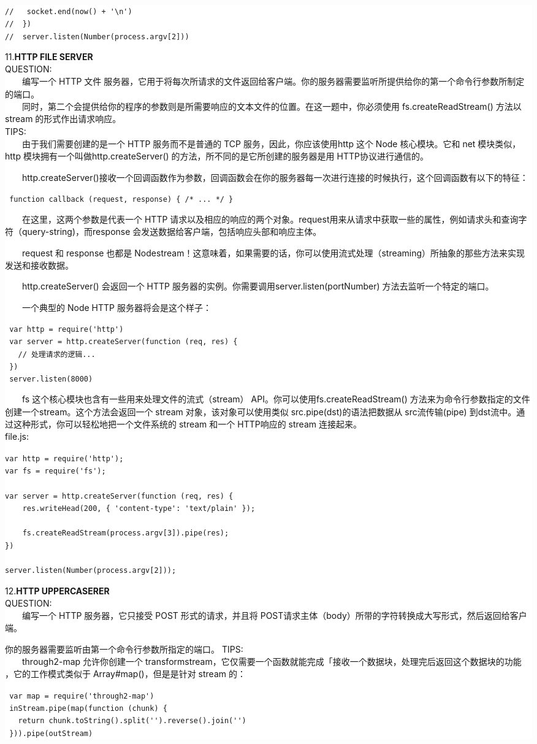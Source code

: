     //   socket.end(now() + '\n')  
    //  })   
    //  server.listen(Number(process.argv[2])) 
11.**HTTP FILE SERVER**   
QUESTION:  
　　编写一个 HTTP 文件 服务器，它用于将每次所请求的文件返回给客户端。你的服务器需要监听所提供给你的第一个命令行参数所制定的端口。  
　　同时，第二个会提供给你的程序的参数则是所需要响应的文本文件的位置。在这一题中，你必须使用 fs.createReadStream() 方法以 stream 的形式作出请求响应。  
TIPS:  
　　由于我们需要创建的是一个 HTTP 服务而不是普通的 TCP 服务，因此，你应该使用http 这个 Node 核心模块。它和 net 模块类似，http 模块拥有一个叫做http.createServer() 的方法，所不同的是它所创建的服务器是用 HTTP协议进行通信的。  
   
　　http.createServer()接收一个回调函数作为参数，回调函数会在你的服务器每一次进行连接的时候执行，这个回调函数有以下的特征：  
   
     function callback (request, response) { /* ... */ }  
   
　　在这里，这两个参数是代表一个 HTTP 请求以及相应的响应的两个对象。request用来从请求中获取一些的属性，例如请求头和查询字符（query-string)，而response 会发送数据给客户端，包括响应头部和响应主体。  
   
　　request 和 response 也都是 Nodestream！这意味着，如果需要的话，你可以使用流式处理（streaming）所抽象的那些方法来实现发送和接收数据。  
   
　　http.createServer() 会返回一个 HTTP 服务器的实例。你需要调用server.listen(portNumber) 方法去监听一个特定的端口。  
   
　　一个典型的 Node HTTP 服务器将会是这个样子：  
   
     var http = require('http')  
     var server = http.createServer(function (req, res) {  
       // 处理请求的逻辑...  
     })  
     server.listen(8000)    
　　fs 这个核心模块也含有一些用来处理文件的流式（stream） API。你可以使用fs.createReadStream() 方法来为命令行参数指定的文件创建一个stream。这个方法会返回一个 stream 对象，该对象可以使用类似 src.pipe(dst)的语法把数据从 src流传输(pipe) 到dst流中。通过这种形式，你可以轻松地把一个文件系统的 stream 和一个 HTTP响应的 stream 连接起来。  
file.js:   

	var http = require('http');  
    var fs = require('fs'); 
       
    var server = http.createServer(function (req, res) {  
       	res.writeHead(200, { 'content-type': 'text/plain' });  
       
       	fs.createReadStream(process.argv[3]).pipe(res);  
    })  
       
    server.listen(Number(process.argv[2]));
12.**HTTP UPPERCASERER**   
QUESTION:  
　　编写一个 HTTP 服务器，它只接受 POST 形式的请求，并且将 POST请求主体（body）所带的字符转换成大写形式，然后返回给客户端。  
   
  你的服务器需要监听由第一个命令行参数所指定的端口。
TIPS:  
　　through2-map 允许你创建一个 transformstream，它仅需要一个函数就能完成「接收一个数据块，处理完后返回这个数据块的功能 ，它的工作模式类似于 Array#map()，但是是针对 stream 的：  
   
     var map = require('through2-map')  
     inStream.pipe(map(function (chunk) {  
       return chunk.toString().split('').reverse().join('')  
     })).pipe(outStream)  
   